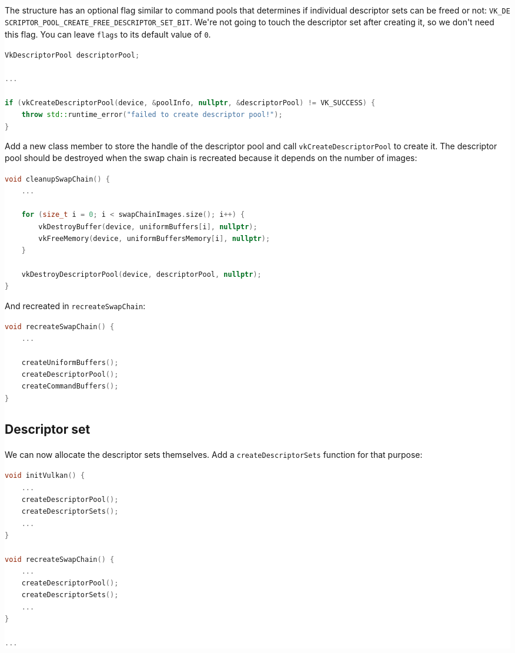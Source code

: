 The structure has an optional flag similar to command pools that determines if
individual descriptor sets can be freed or not:
`VK_DESCRIPTOR_POOL_CREATE_FREE_DESCRIPTOR_SET_BIT`. We're not going to touch
the descriptor set after creating it, so we don't need this flag. You can leave
`flags` to its default value of `0`.

```c++
VkDescriptorPool descriptorPool;

...

if (vkCreateDescriptorPool(device, &poolInfo, nullptr, &descriptorPool) != VK_SUCCESS) {
    throw std::runtime_error("failed to create descriptor pool!");
}
```

Add a new class member to store the handle of the descriptor pool and call
`vkCreateDescriptorPool` to create it. The descriptor pool should be destroyed
when the swap chain is recreated because it depends on the number of images:

```c++
void cleanupSwapChain() {
    ...

    for (size_t i = 0; i < swapChainImages.size(); i++) {
        vkDestroyBuffer(device, uniformBuffers[i], nullptr);
        vkFreeMemory(device, uniformBuffersMemory[i], nullptr);
    }

    vkDestroyDescriptorPool(device, descriptorPool, nullptr);
}
```

And recreated in `recreateSwapChain`:

```c++
void recreateSwapChain() {
    ...

    createUniformBuffers();
    createDescriptorPool();
    createCommandBuffers();
}
```

## Descriptor set

We can now allocate the descriptor sets themselves. Add a `createDescriptorSets`
function for that purpose:

```c++
void initVulkan() {
    ...
    createDescriptorPool();
    createDescriptorSets();
    ...
}

void recreateSwapChain() {
    ...
    createDescriptorPool();
    createDescriptorSets();
    ...
}

...

```